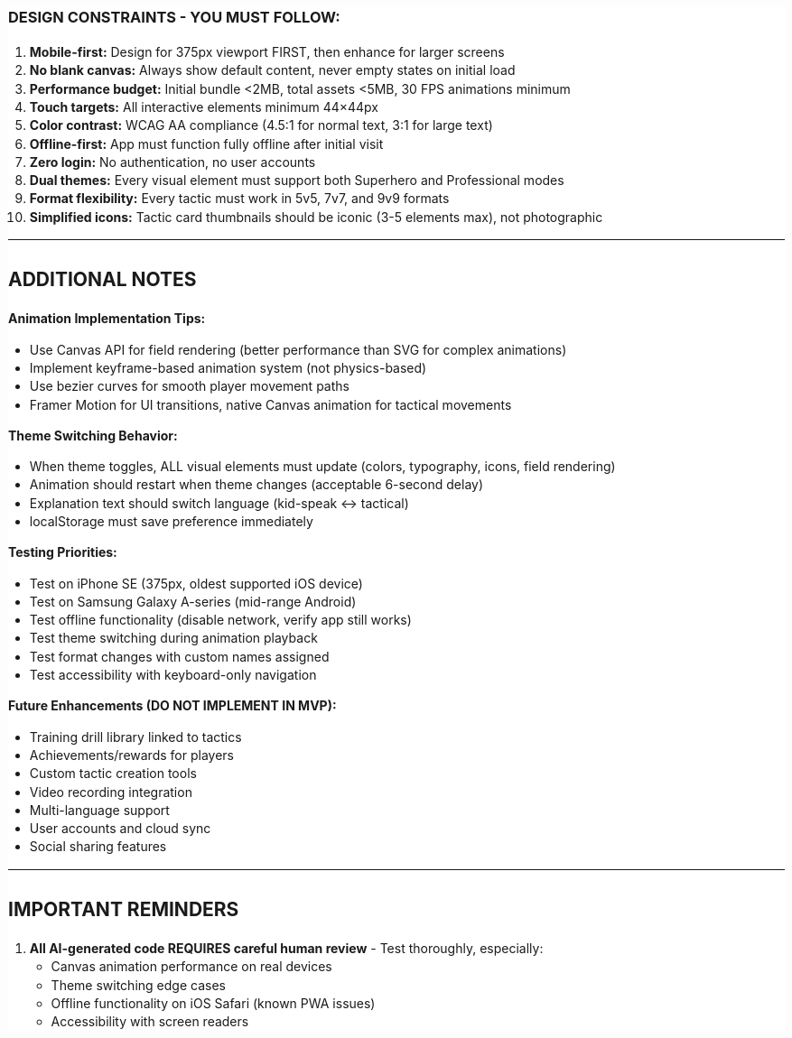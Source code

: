 ### DESIGN CONSTRAINTS - YOU MUST FOLLOW:

1. **Mobile-first:** Design for 375px viewport FIRST, then enhance for larger screens
2. **No blank canvas:** Always show default content, never empty states on initial load
3. **Performance budget:** Initial bundle <2MB, total assets <5MB, 30 FPS animations minimum
4. **Touch targets:** All interactive elements minimum 44×44px
5. **Color contrast:** WCAG AA compliance (4.5:1 for normal text, 3:1 for large text)
6. **Offline-first:** App must function fully offline after initial visit
7. **Zero login:** No authentication, no user accounts
8. **Dual themes:** Every visual element must support both Superhero and Professional modes
9. **Format flexibility:** Every tactic must work in 5v5, 7v7, and 9v9 formats
10. **Simplified icons:** Tactic card thumbnails should be iconic (3-5 elements max), not photographic

---

## ADDITIONAL NOTES

**Animation Implementation Tips:**
- Use Canvas API for field rendering (better performance than SVG for complex animations)
- Implement keyframe-based animation system (not physics-based)
- Use bezier curves for smooth player movement paths
- Framer Motion for UI transitions, native Canvas animation for tactical movements

**Theme Switching Behavior:**
- When theme toggles, ALL visual elements must update (colors, typography, icons, field rendering)
- Animation should restart when theme changes (acceptable 6-second delay)
- Explanation text should switch language (kid-speak ↔ tactical)
- localStorage must save preference immediately

**Testing Priorities:**
- Test on iPhone SE (375px, oldest supported iOS device)
- Test on Samsung Galaxy A-series (mid-range Android)
- Test offline functionality (disable network, verify app still works)
- Test theme switching during animation playback
- Test format changes with custom names assigned
- Test accessibility with keyboard-only navigation

**Future Enhancements (DO NOT IMPLEMENT IN MVP):**
- Training drill library linked to tactics
- Achievements/rewards for players
- Custom tactic creation tools
- Video recording integration
- Multi-language support
- User accounts and cloud sync
- Social sharing features

---

## IMPORTANT REMINDERS

1. **All AI-generated code REQUIRES careful human review** - Test thoroughly, especially:
   - Canvas animation performance on real devices
   - Theme switching edge cases
   - Offline functionality on iOS Safari (known PWA issues)
   - Accessibility with screen readers

